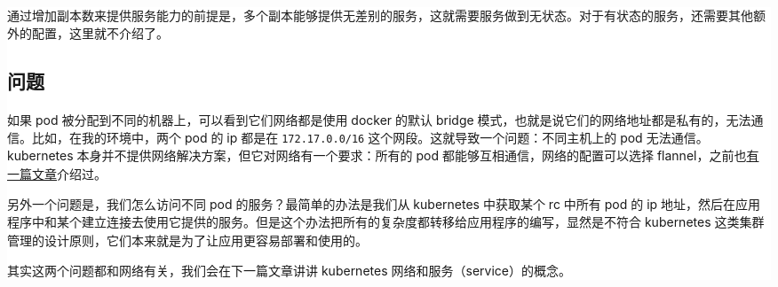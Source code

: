 通过增加副本数来提供服务能力的前提是，多个副本能够提供无差别的服务，这就需要服务做到无状态。对于有状态的服务，还需要其他额外的配置，这里就不介绍了。

## 问题

如果 pod 被分配到不同的机器上，可以看到它们网络都是使用 docker 的默认 bridge 模式，也就是说它们的网络地址都是私有的，无法通信。比如，在我的环境中，两个 pod 的 ip 都是在 `172.17.0.0/16` 这个网段。这就导致一个问题：不同主机上的 pod 无法通信。kubernetes 本身并不提供网络解决方案，但它对网络有一个要求：所有的 pod 都能够互相通信，网络的配置可以选择 flannel，之前也[有一篇文章](http://cizixs.com/2016/06/15/flannel-overlay-network)介绍过。

另外一个问题是，我们怎么访问不同 pod 的服务？最简单的办法是我们从 kubernetes 中获取某个 rc 中所有 pod 的 ip 地址，然后在应用程序中和某个建立连接去使用它提供的服务。但是这个办法把所有的复杂度都转移给应用程序的编写，显然是不符合 kubernetes 这类集群管理的设计原则，它们本来就是为了让应用更容易部署和使用的。

其实这两个问题都和网络有关，我们会在下一篇文章讲讲 kubernetes 网络和服务（service）的概念。
